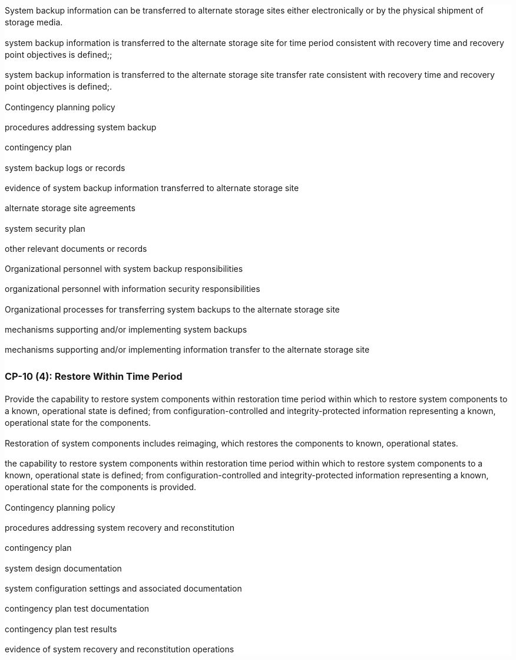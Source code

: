 System backup information can be transferred to alternate storage sites either electronically or by the physical shipment of storage media.

system backup information is transferred to the alternate storage site for time period consistent with recovery time and recovery point objectives is defined;;

system backup information is transferred to the alternate storage site transfer rate consistent with recovery time and recovery point objectives is defined;.

Contingency planning policy

procedures addressing system backup

contingency plan

system backup logs or records

evidence of system backup information transferred to alternate storage site

alternate storage site agreements

system security plan

other relevant documents or records

Organizational personnel with system backup responsibilities

organizational personnel with information security responsibilities

Organizational processes for transferring system backups to the alternate storage site

mechanisms supporting and/or implementing system backups

mechanisms supporting and/or implementing information transfer to the alternate storage site

### CP-10 (4): Restore Within Time Period

Provide the capability to restore system components within restoration time period within which to restore system components to a known, operational state is defined; from configuration-controlled and integrity-protected information representing a known, operational state for the components.

Restoration of system components includes reimaging, which restores the components to known, operational states.

the capability to restore system components within restoration time period within which to restore system components to a known, operational state is defined; from configuration-controlled and integrity-protected information representing a known, operational state for the components is provided.

Contingency planning policy

procedures addressing system recovery and reconstitution

contingency plan

system design documentation

system configuration settings and associated documentation

contingency plan test documentation

contingency plan test results

evidence of system recovery and reconstitution operations
